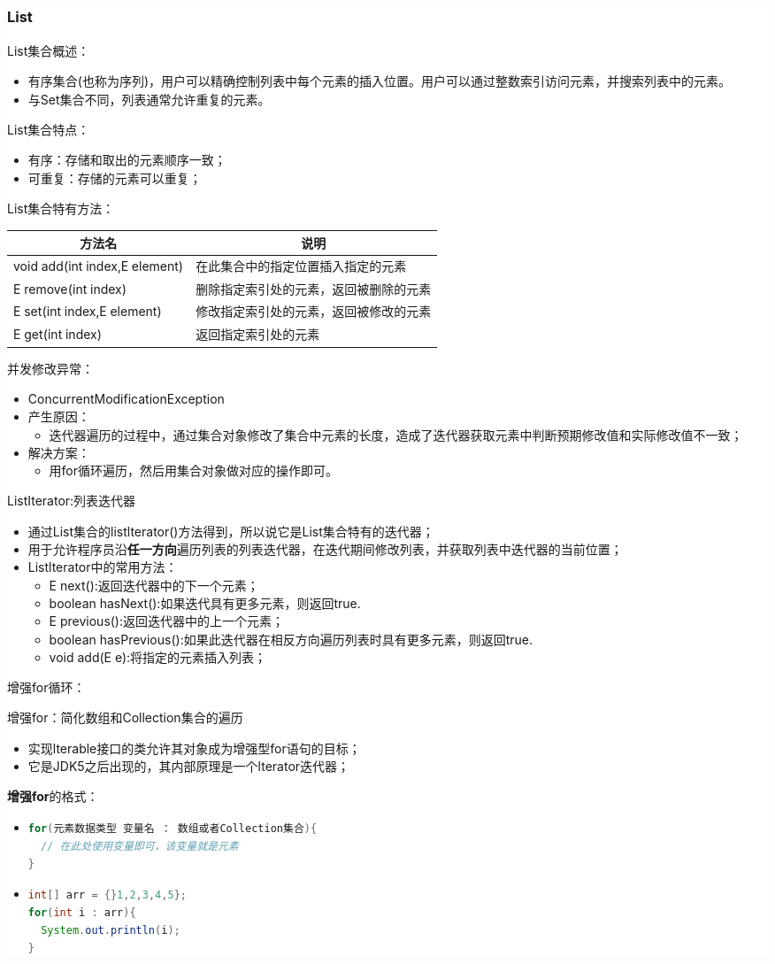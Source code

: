 ### List

List集合概述：

- 有序集合(也称为序列)，用户可以精确控制列表中每个元素的插入位置。用户可以通过整数索引访问元素，并搜索列表中的元素。
- 与Set集合不同，列表通常允许重复的元素。

List集合特点：

- 有序：存储和取出的元素顺序一致；
- 可重复：存储的元素可以重复；

List集合特有方法：

| 方法名                        | 说明                                   |
| ----------------------------- | -------------------------------------- |
| void add(int index,E element) | 在此集合中的指定位置插入指定的元素     |
| E remove(int index)           | 删除指定索引处的元素，返回被删除的元素 |
| E set(int index,E element)    | 修改指定索引处的元素，返回被修改的元素 |
| E get(int index)              | 返回指定索引处的元素                   |

并发修改异常：

- ConcurrentModificationException
- 产生原因：
  - 迭代器遍历的过程中，通过集合对象修改了集合中元素的长度，造成了迭代器获取元素中判断预期修改值和实际修改值不一致；
- 解决方案：
  - 用for循环遍历，然后用集合对象做对应的操作即可。

ListIterator:列表迭代器

- 通过List集合的listlterator()方法得到，所以说它是List集合特有的迭代器；
- 用于允许程序员沿**任一方向**遍历列表的列表迭代器，在迭代期间修改列表，并获取列表中迭代器的当前位置；
- Listlterator中的常用方法：
  - E next():返回迭代器中的下一个元素；
  - boolean hasNext():如果迭代具有更多元素，则返回true.
  - E previous():返回迭代器中的上一个元素；
  - boolean hasPrevious():如果此迭代器在相反方向遍历列表时具有更多元素，则返回true.
  - void add(E e):将指定的元素插入列表；

增强for循环：

增强for：简化数组和Collection集合的遍历

- 实现lterable接口的类允许其对象成为增强型for语句的目标；
- 它是JDK5之后出现的，其内部原理是一个lterator迭代器；

**增强for**的格式：

- ```java
  for(元素数据类型 变量名 ： 数组或者Collection集合){
  	// 在此处使用变量即可，该变量就是元素
  }
  ```

- ```java
  int[] arr = {}1,2,3,4,5};
  for(int i : arr){
  	System.out.println(i);
  }
  ```
